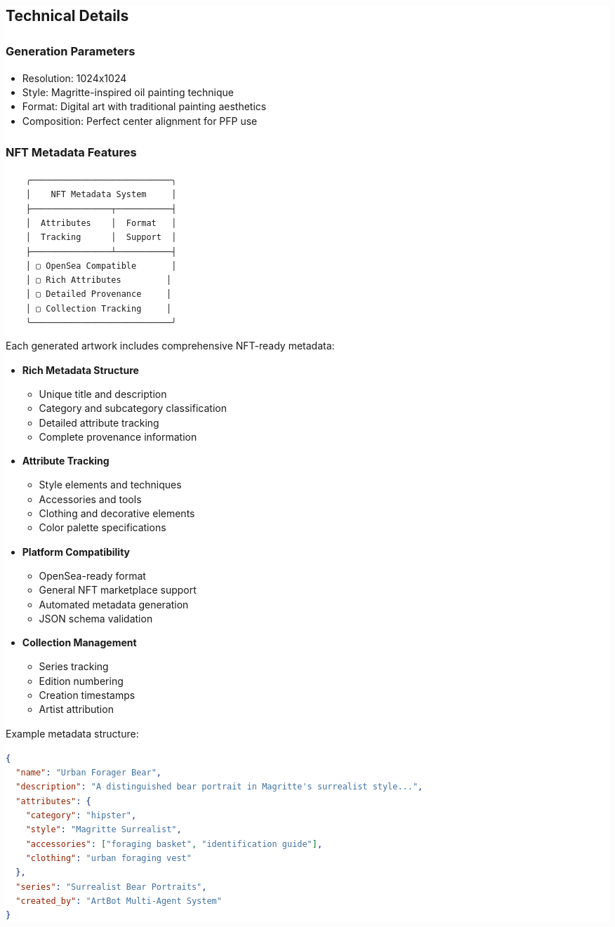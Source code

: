 ## Technical Details

### Generation Parameters
- Resolution: 1024x1024
- Style: Magritte-inspired oil painting technique
- Format: Digital art with traditional painting aesthetics
- Composition: Perfect center alignment for PFP use

### NFT Metadata Features
```ascii
    ╭────────────────────────────╮
    │    NFT Metadata System     │
    ├────────────────┬───────────┤
    │  Attributes    │  Format   │
    │  Tracking      │  Support  │
    ├────────────────┴───────────┤
    │ ▢ OpenSea Compatible       │
    │ ▢ Rich Attributes         │
    │ ▢ Detailed Provenance     │
    │ ▢ Collection Tracking     │
    ╰────────────────────────────╯
```

Each generated artwork includes comprehensive NFT-ready metadata:

- **Rich Metadata Structure**
  - Unique title and description
  - Category and subcategory classification
  - Detailed attribute tracking
  - Complete provenance information

- **Attribute Tracking**
  - Style elements and techniques
  - Accessories and tools
  - Clothing and decorative elements
  - Color palette specifications

- **Platform Compatibility**
  - OpenSea-ready format
  - General NFT marketplace support
  - Automated metadata generation
  - JSON schema validation

- **Collection Management**
  - Series tracking
  - Edition numbering
  - Creation timestamps
  - Artist attribution

Example metadata structure:
```json
{
  "name": "Urban Forager Bear",
  "description": "A distinguished bear portrait in Magritte's surrealist style...",
  "attributes": {
    "category": "hipster",
    "style": "Magritte Surrealist",
    "accessories": ["foraging basket", "identification guide"],
    "clothing": "urban foraging vest"
  },
  "series": "Surrealist Bear Portraits",
  "created_by": "ArtBot Multi-Agent System"
}
```
